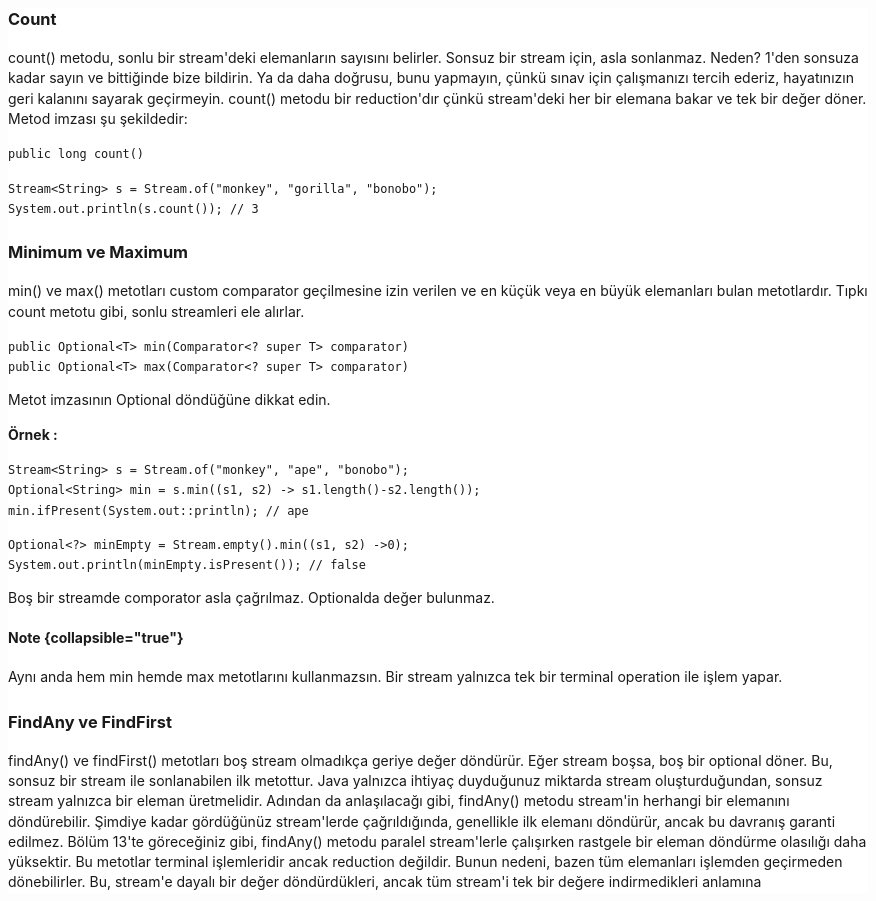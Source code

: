### Count

count() metodu, sonlu bir stream'deki elemanların sayısını belirler. Sonsuz bir stream için, asla sonlanmaz. Neden?
1'den sonsuza kadar sayın ve bittiğinde bize bildirin. Ya da daha doğrusu, bunu yapmayın, çünkü sınav için çalışmanızı
tercih ederiz, hayatınızın geri kalanını sayarak geçirmeyin. count() metodu bir reduction'dır çünkü stream'deki her bir
elemana bakar ve tek bir değer döner. Metod imzası şu şekildedir:

```
public long count()
```

```
Stream<String> s = Stream.of("monkey", "gorilla", "bonobo");
System.out.println(s.count()); // 3
```

### Minimum ve Maximum

min() ve max() metotları custom comparator geçilmesine izin verilen ve en küçük veya en büyük elemanları bulan
metotlardır. Tıpkı count metotu gibi, sonlu streamleri ele alırlar.

```
public Optional<T> min(Comparator<? super T> comparator)
public Optional<T> max(Comparator<? super T> comparator)
```

Metot imzasının Optional döndüğüne dikkat edin.

**Örnek :**

```
Stream<String> s = Stream.of("monkey", "ape", "bonobo");
Optional<String> min = s.min((s1, s2) -> s1.length()-s2.length());
min.ifPresent(System.out::println); // ape
```

```
Optional<?> minEmpty = Stream.empty().min((s1, s2) ->0);
System.out.println(minEmpty.isPresent()); // false
```

Boş bir streamde comporator asla çağrılmaz. Optionalda değer bulunmaz.

#### Note {collapsible="true"}

Aynı anda hem min hemde max metotlarını kullanmazsın. Bir stream yalnızca tek bir terminal operation ile işlem yapar.

### FindAny ve FindFirst

findAny() ve findFirst() metotları boş stream olmadıkça geriye değer döndürür. Eğer stream boşsa, boş bir optional
döner.
Bu, sonsuz bir stream ile sonlanabilen ilk metottur. Java yalnızca ihtiyaç duyduğunuz miktarda stream oluşturduğundan,
sonsuz stream yalnızca bir eleman üretmelidir.
Adından da anlaşılacağı gibi, findAny() metodu stream'in herhangi bir elemanını döndürebilir.
Şimdiye kadar gördüğünüz stream'lerde çağrıldığında, genellikle ilk elemanı döndürür, ancak bu davranış garanti edilmez.
Bölüm 13'te göreceğiniz gibi, findAny() metodu paralel stream'lerle çalışırken rastgele bir eleman döndürme olasılığı
daha yüksektir.
Bu metotlar terminal işlemleridir ancak reduction değildir. Bunun nedeni, bazen tüm elemanları işlemden geçirmeden
dönebilirler. Bu, stream'e dayalı bir değer döndürdükleri, ancak tüm stream'i tek bir değere indirmedikleri anlamına